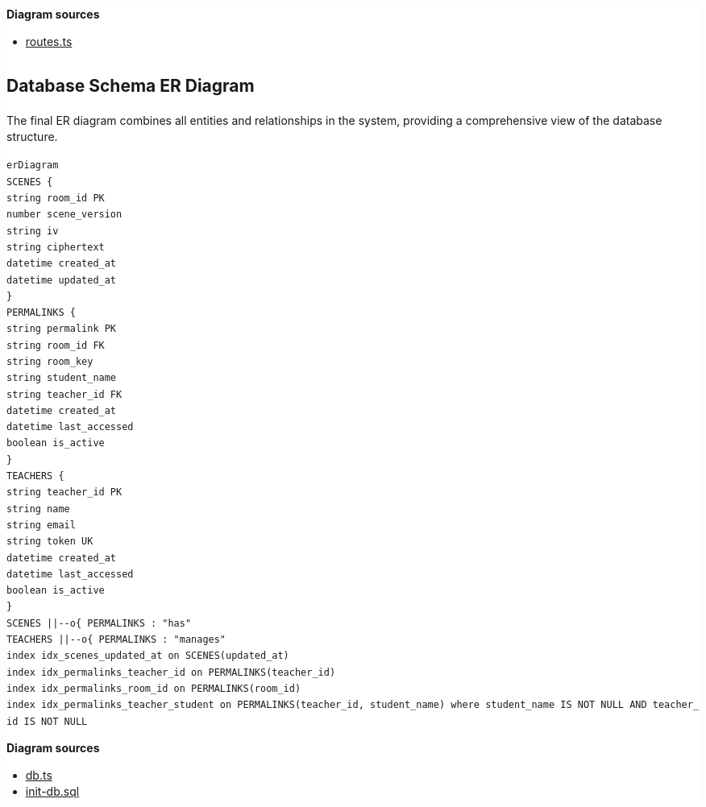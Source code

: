 **Diagram sources**
- [routes.ts](file://Backned/src/routes.ts#L1-L365)

## Database Schema ER Diagram
The final ER diagram combines all entities and relationships in the system, providing a comprehensive view of the database structure.

```mermaid
erDiagram
SCENES {
string room_id PK
number scene_version
string iv
string ciphertext
datetime created_at
datetime updated_at
}
PERMALINKS {
string permalink PK
string room_id FK
string room_key
string student_name
string teacher_id FK
datetime created_at
datetime last_accessed
boolean is_active
}
TEACHERS {
string teacher_id PK
string name
string email
string token UK
datetime created_at
datetime last_accessed
boolean is_active
}
SCENES ||--o{ PERMALINKS : "has"
TEACHERS ||--o{ PERMALINKS : "manages"
index idx_scenes_updated_at on SCENES(updated_at)
index idx_permalinks_teacher_id on PERMALINKS(teacher_id)
index idx_permalinks_room_id on PERMALINKS(room_id)
index idx_permalinks_teacher_student on PERMALINKS(teacher_id, student_name) where student_name IS NOT NULL AND teacher_id IS NOT NULL
```

**Diagram sources**
- [db.ts](file://Backned/src/db.ts#L1-L96)
- [init-db.sql](file://excalidraw/init-db.sql#L1-L65)
